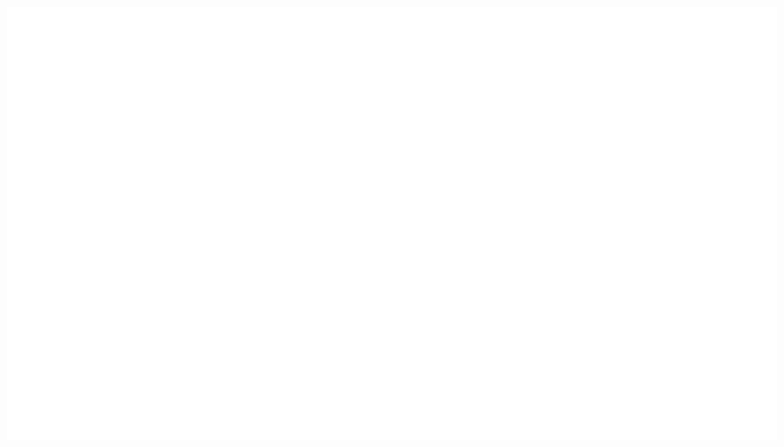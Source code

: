 <div style="position: relative; padding-bottom: 56.25%; overflow: hidden"><iframe src="https://www.youtube.com/embed/B-uBe4z9P2I" frameborder="0" allow="accelerometer; autoplay; clipboard-write; encrypted-media; gyroscope; picture-in-picture; web-share" allowfullscreen style="position: absolute; top: 0; left: 0; width: 100%; height: 100%;"></iframe>
</div>